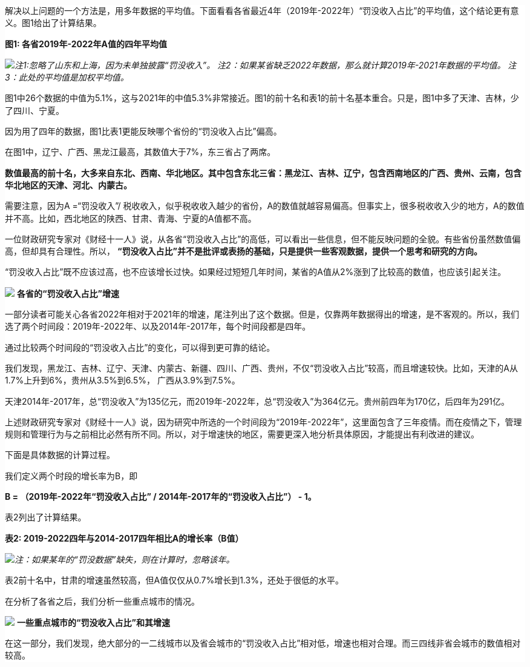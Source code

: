 解决以上问题的一个方法是，用多年数据的平均值。下面看看各省最近4年（2019年-2022年）“罚没收入占比”的平均值，这个结论更有意义。图1给出了计算结果。

**图1: 各省2019年-2022年A值的四年平均值**

![](https://inews.gtimg.com/news_bt/ORGOr3c2M7mW5v-IU5SJqkPwY1lMa2AEwy-5U-woeHMEkAA/1000)_注1:忽略了山东和上海，因为未单独披露“罚没收入”。
注2：如果某省缺乏2022年数据，那么就计算2019年-2021年数据的平均值。 注3：此处的平均值是加权平均值。_

图1中26个数据的中值为5.1%，这与2021年的中值5.3%非常接近。图1的前十名和表1的前十名基本重合。只是，图1中多了天津、吉林，少了四川、宁夏。

因为用了四年的数据，图1比表1更能反映哪个省份的“罚没收入占比”偏高。

在图1中，辽宁、广西、黑龙江最高，其数值大于7%，东三省占了两席。

**数值最高的前十名，大多来自东北、西南、华北地区。其中包含东北三省：黑龙江、吉林、辽宁，包含西南地区的广西、贵州、云南，包含华北地区的天津、河北、内蒙古。**

需要注意，因为A =“罚没收入”/
税收收入，似乎税收收入越少的省份，A的数值就越容易偏高。但事实上，很多税收收入少的地方，A的数值并不高。比如，西北地区的陕西、甘肃、青海、宁夏的A值都不高。

一位财政研究专家对《财经十一人》说，从各省“罚没收入占比”的高低，可以看出一些信息，但不能反映问题的全貌。有些省份虽然数值偏高，但却具有合理性。所以，
**“罚没收入占比”并不是批评或表扬的基础，只是提供一些客观数据，提供一个思考和研究的方向。**

“罚没收入占比”既不应该过高，也不应该增长过快。如果经过短短几年时间，某省的A值从2%涨到了比较高的数值，也应该引起关注。

![](https://inews.gtimg.com/news_bt/OAai6HWU2wqXNrcukkZL2RdxsJ2FMTfVrPHvsSVs5Ko8YAA/1000)
**各省的“罚没收入占比”增速**

一部分读者可能关心各省2022年相对于2021年的增速，尾注列出了这个数据。但是，仅靠两年数据得出的增速，是不客观的。所以，我们选了两个时间段：2019年-2022年、以及2014年-2017年，每个时间段都是四年。

通过比较两个时间段的“罚没收入占比”的变化，可以得到更可靠的结论。

我们发现，黑龙江、吉林、辽宁、天津、内蒙古、新疆、四川、广西、贵州，不仅“罚没收入占比”较高，而且增速较快。比如，天津的A从1.7%上升到6%，贵州从3.5%到6.5%，
广西从3.9%到7.5%。

天津2014年-2017年，总“罚没收入”为135亿元，而2019年-2022年，总“罚没收入”为364亿元。贵州前四年为170亿，后四年为291亿。

上述财政研究专家对《财经十一人》说，因为研究中所选的一个时间段为“2019年-2022年”，这里面包含了三年疫情。而在疫情之下，管理规则和管理行为与之前相比必然有所不同。所以，对于增速快的地区，需要更深入地分析具体原因，才能提出有利改进的建议。

下面是具体数据的计算过程。

我们定义两个时段的增长率为B，即

**B = （2019年-2022年“罚没收入占比” / 2014年-2017年的“罚没收入占比”） - 1。**

表2列出了计算结果。

**表2: 2019-2022四年与2014-2017四年相比A的增长率（B值）**

![](https://inews.gtimg.com/news_bt/O8GZGScGioyKabdW6nhZmtIV0k50EvF3TYWSYiru_R1dAAA/1000)_注：如果某年的“罚没数据”缺失，则在计算时，忽略该年。_

表2前十名中，甘肃的增速虽然较高，但A值仅仅从0.7%增长到1.3%，还处于很低的水平。

在分析了各省之后，我们分析一些重点城市的情况。

![](https://inews.gtimg.com/news_bt/O8_Ajls9hiAmZ6Jj2mmVSftDDjuLnqzMbf5wzLTUsf6ZIAA/1000)
**一些重点城市的“罚没收入占比”和其增速**

在这一部分，我们发现，绝大部分的一二线城市以及省会城市的“罚没收入占比”相对低，增速也相对合理。而三四线非省会城市的数值相对较高。
